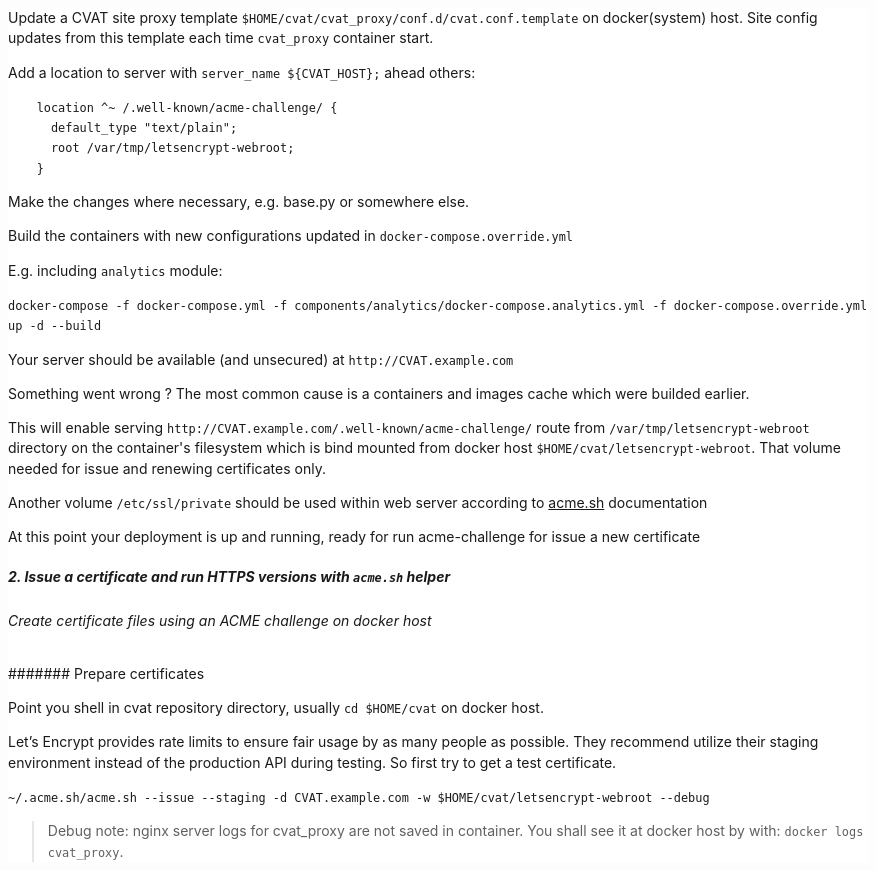 Update a CVAT site proxy template `$HOME/cvat/cvat_proxy/conf.d/cvat.conf.template` on docker(system) host. Site config updates from this template each time `cvat_proxy` container start.

Add a location to server with `server_name ${CVAT_HOST};` ahead others:

```
    location ^~ /.well-known/acme-challenge/ {
      default_type "text/plain";
      root /var/tmp/letsencrypt-webroot;
    }
```

Make the changes where necessary, e.g. base.py or somewhere else.

Build the containers with new configurations updated in `docker-compose.override.yml`

E.g. including `analytics` module:

```
docker-compose -f docker-compose.yml -f components/analytics/docker-compose.analytics.yml -f docker-compose.override.yml up -d --build
```

Your server should be available (and unsecured) at `http://CVAT.example.com`

Something went wrong ? The most common cause is a containers and images cache which were builded earlier.

This will enable serving `http://CVAT.example.com/.well-known/acme-challenge/`
route from `/var/tmp/letsencrypt-webroot` directory on the container's filesystem which is bind mounted from docker host `$HOME/cvat/letsencrypt-webroot`. That volume needed for issue and renewing certificates only.

Another volume `/etc/ssl/private` should be used within web server according to [acme.sh](https://github.com/acmesh-official/acme.sh#3-install-the-cert-to-apachenginx-etc) documentation

At this point your deployment is up and running, ready for run acme-challenge for issue a new certificate

##### 2. Issue a certificate and run HTTPS versions with `acme.sh` helper

###### Create certificate files using an ACME challenge on docker host

####### Prepare certificates

Point you shell in cvat repository directory, usually `cd $HOME/cvat` on docker host.

Let’s Encrypt provides rate limits to ensure fair usage by as many people as possible. They recommend utilize their staging environment instead of the production API during testing. So first try to get a test certificate.

```
~/.acme.sh/acme.sh --issue --staging -d CVAT.example.com -w $HOME/cvat/letsencrypt-webroot --debug
```

> Debug note: nginx server logs for cvat_proxy are not saved in container. You shall see it at docker host by with: `docker logs cvat_proxy`.
